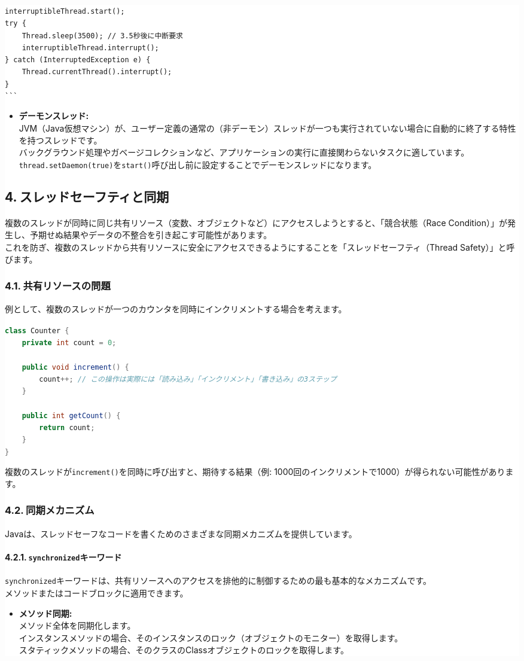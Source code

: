     interruptibleThread.start();
    try {
        Thread.sleep(3500); // 3.5秒後に中断要求
        interruptibleThread.interrupt();
    } catch (InterruptedException e) {
        Thread.currentThread().interrupt();
    }
    ```

*   **デーモンスレッド:**  
    JVM（Java仮想マシン）が、ユーザー定義の通常の（非デーモン）スレッドが一つも実行されていない場合に自動的に終了する特性を持つスレッドです。  
    バックグラウンド処理やガベージコレクションなど、アプリケーションの実行に直接関わらないタスクに適しています。  
    `thread.setDaemon(true)`を`start()`呼び出し前に設定することでデーモンスレッドになります。  

## 4. スレッドセーフティと同期  

複数のスレッドが同時に同じ共有リソース（変数、オブジェクトなど）にアクセスしようとすると、「競合状態（Race Condition）」が発生し、予期せぬ結果やデータの不整合を引き起こす可能性があります。  
これを防ぎ、複数のスレッドから共有リソースに安全にアクセスできるようにすることを「スレッドセーフティ（Thread Safety）」と呼びます。  

### 4.1. 共有リソースの問題  

例として、複数のスレッドが一つのカウンタを同時にインクリメントする場合を考えます。  

```java showLineNumbers
class Counter {
    private int count = 0;

    public void increment() {
        count++; // この操作は実際には「読み込み」「インクリメント」「書き込み」の3ステップ
    }

    public int getCount() {
        return count;
    }
}
```

複数のスレッドが`increment()`を同時に呼び出すと、期待する結果（例: 1000回のインクリメントで1000）が得られない可能性があります。  

### 4.2. 同期メカニズム  

Javaは、スレッドセーフなコードを書くためのさまざまな同期メカニズムを提供しています。  

#### 4.2.1. `synchronized`キーワード  

`synchronized`キーワードは、共有リソースへのアクセスを排他的に制御するための最も基本的なメカニズムです。  
メソッドまたはコードブロックに適用できます。  

*   **メソッド同期:**  
    メソッド全体を同期化します。  
    インスタンスメソッドの場合、そのインスタンスのロック（オブジェクトのモニター）を取得します。  
    スタティックメソッドの場合、そのクラスのClassオブジェクトのロックを取得します。  
